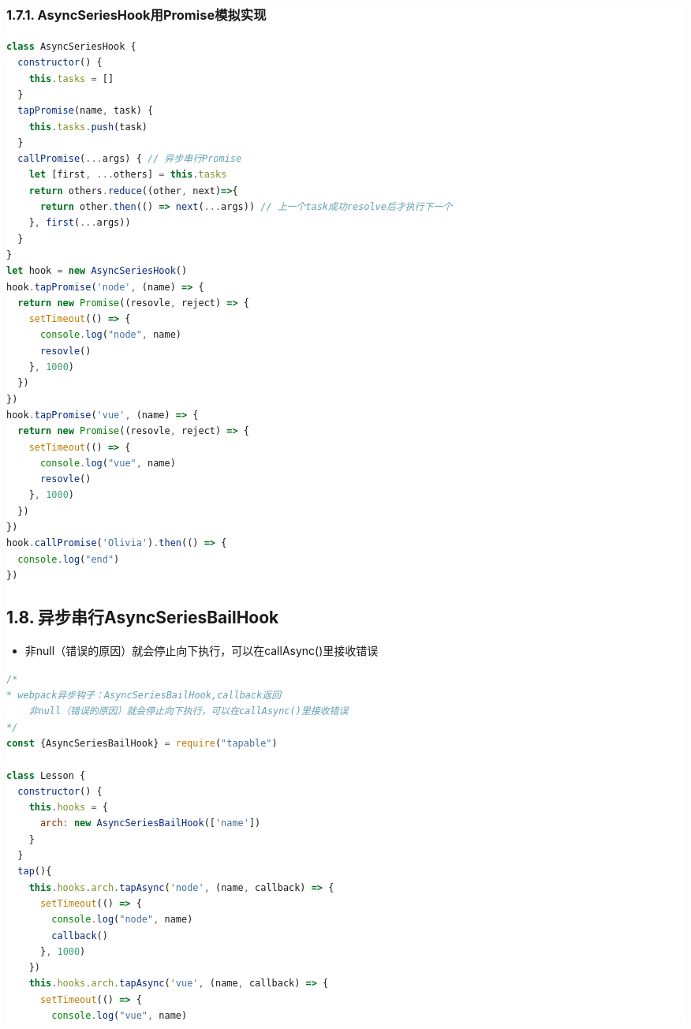 ### 1.7.1. AsyncSeriesHook用Promise模拟实现
```js
class AsyncSeriesHook {
  constructor() {
    this.tasks = []
  }
  tapPromise(name, task) {
    this.tasks.push(task)
  }
  callPromise(...args) { // 异步串行Promise
    let [first, ...others] = this.tasks
    return others.reduce((other, next)=>{
      return other.then(() => next(...args)) // 上一个task成功resolve后才执行下一个
    }, first(...args))
  }
}
let hook = new AsyncSeriesHook()
hook.tapPromise('node', (name) => {
  return new Promise((resovle, reject) => {
    setTimeout(() => {
      console.log("node", name)
      resovle()
    }, 1000)
  })
})
hook.tapPromise('vue', (name) => {
  return new Promise((resovle, reject) => {
    setTimeout(() => {
      console.log("vue", name)
      resovle()
    }, 1000)
  })
})
hook.callPromise('Olivia').then(() => {
  console.log("end")
})
```

## 1.8. 异步串行AsyncSeriesBailHook
- 非null（错误的原因）就会停止向下执行，可以在callAsync()里接收错误
```js
/*
* webpack异步钩子：AsyncSeriesBailHook,callback返回
    非null（错误的原因）就会停止向下执行，可以在callAsync()里接收错误
*/
const {AsyncSeriesBailHook} = require("tapable")

class Lesson {
  constructor() {
    this.hooks = {
      arch: new AsyncSeriesBailHook(['name'])
    }
  }
  tap(){
    this.hooks.arch.tapAsync('node', (name, callback) => { 
      setTimeout(() => {
        console.log("node", name)
        callback()
      }, 1000)
    })
    this.hooks.arch.tapAsync('vue', (name, callback) => {
      setTimeout(() => {
        console.log("vue", name)
```